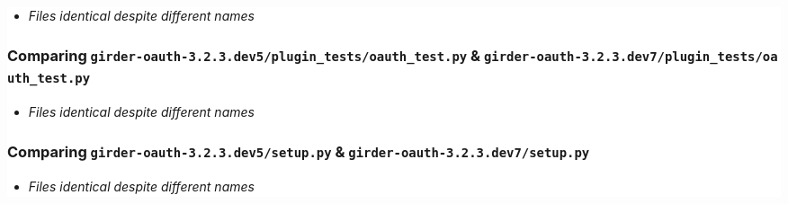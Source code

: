 * *Files identical despite different names*

### Comparing `girder-oauth-3.2.3.dev5/plugin_tests/oauth_test.py` & `girder-oauth-3.2.3.dev7/plugin_tests/oauth_test.py`

 * *Files identical despite different names*

### Comparing `girder-oauth-3.2.3.dev5/setup.py` & `girder-oauth-3.2.3.dev7/setup.py`

 * *Files identical despite different names*

